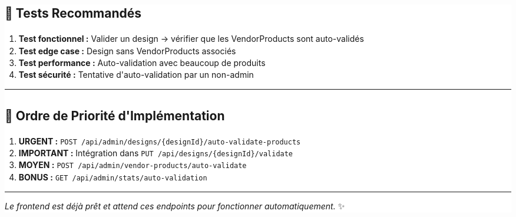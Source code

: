 ## 🧪 Tests Recommandés

1. **Test fonctionnel :** Valider un design → vérifier que les VendorProducts sont auto-validés
2. **Test edge case :** Design sans VendorProducts associés
3. **Test performance :** Auto-validation avec beaucoup de produits
4. **Test sécurité :** Tentative d'auto-validation par un non-admin

---

## 🚀 Ordre de Priorité d'Implémentation

1. **URGENT :** `POST /api/admin/designs/{designId}/auto-validate-products`
2. **IMPORTANT :** Intégration dans `PUT /api/designs/{designId}/validate`  
3. **MOYEN :** `POST /api/admin/vendor-products/auto-validate`
4. **BONUS :** `GET /api/admin/stats/auto-validation`

---

*Le frontend est déjà prêt et attend ces endpoints pour fonctionner automatiquement.* ✨